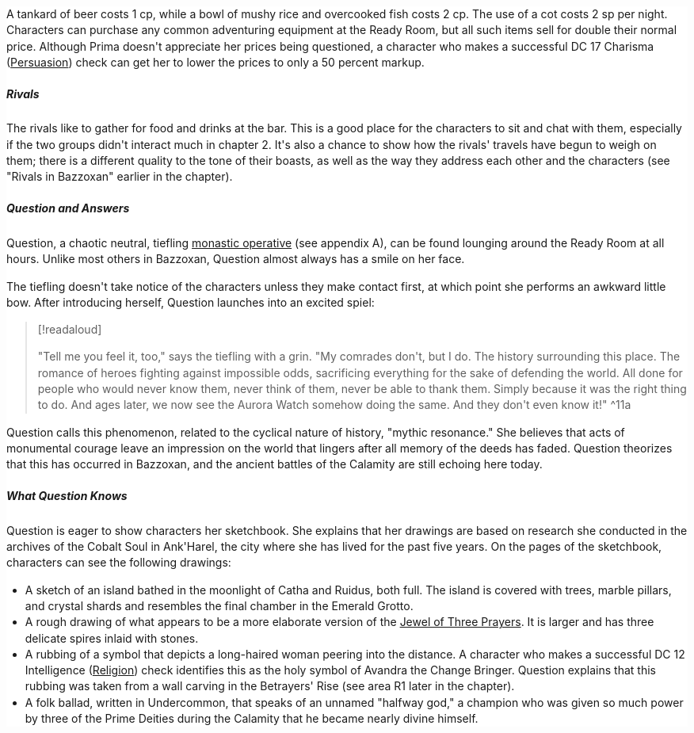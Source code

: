 A tankard of beer costs 1 cp, while a bowl of mushy rice and overcooked fish costs 2 cp. The use of a cot costs 2 sp per night. Characters can purchase any common adventuring equipment at the Ready Room, but all such items sell for double their normal price. Although Prima doesn't appreciate her prices being questioned, a character who makes a successful DC 17 Charisma ([Persuasion](/3-Mechanics/CLI/rules/skills.md#Persuasion)) check can get her to lower the prices to only a 50 percent markup.

##### Rivals

The rivals like to gather for food and drinks at the bar. This is a good place for the characters to sit and chat with them, especially if the two groups didn't interact much in chapter 2. It's also a chance to show how the rivals' travels have begun to weigh on them; there is a different quality to the tone of their boasts, as well as the way they address each other and the characters (see "Rivals in Bazzoxan" earlier in the chapter).

##### Question and Answers

Question, a chaotic neutral, tiefling [monastic operative](/3-Mechanics/CLI/bestiary/humanoid/monastic-operative-crcotn.md) (see appendix A), can be found lounging around the Ready Room at all hours. Unlike most others in Bazzoxan, Question almost always has a smile on her face.

The tiefling doesn't take notice of the characters unless they make contact first, at which point she performs an awkward little bow. After introducing herself, Question launches into an excited spiel:

> [!readaloud] 
> 
> "Tell me you feel it, too," says the tiefling with a grin. "My comrades don't, but I do. The history surrounding this place. The romance of heroes fighting against impossible odds, sacrificing everything for the sake of defending the world. All done for people who would never know them, never think of them, never be able to thank them. Simply because it was the right thing to do. And ages later, we now see the Aurora Watch somehow doing the same. And they don't even know it!"
^11a

Question calls this phenomenon, related to the cyclical nature of history, "mythic resonance." She believes that acts of monumental courage leave an impression on the world that lingers after all memory of the deeds has faded. Question theorizes that this has occurred in Bazzoxan, and the ancient battles of the Calamity are still echoing here today.

##### What Question Knows

Question is eager to show characters her sketchbook. She explains that her drawings are based on research she conducted in the archives of the Cobalt Soul in Ank'Harel, the city where she has lived for the past five years. On the pages of the sketchbook, characters can see the following drawings:

- A sketch of an island bathed in the moonlight of Catha and Ruidus, both full. The island is covered with trees, marble pillars, and crystal shards and resembles the final chamber in the Emerald Grotto.  
- A rough drawing of what appears to be a more elaborate version of the [Jewel of Three Prayers](/3-Mechanics/CLI/items/jewel-of-three-prayers-crcotn.md). It is larger and has three delicate spires inlaid with stones.  
- A rubbing of a symbol that depicts a long-haired woman peering into the distance. A character who makes a successful DC 12 Intelligence ([Religion](/3-Mechanics/CLI/rules/skills.md#Religion)) check identifies this as the holy symbol of Avandra the Change Bringer. Question explains that this rubbing was taken from a wall carving in the Betrayers' Rise (see area R1 later in the chapter).  
- A folk ballad, written in Undercommon, that speaks of an unnamed "halfway god," a champion who was given so much power by three of the Prime Deities during the Calamity that he became nearly divine himself.  
